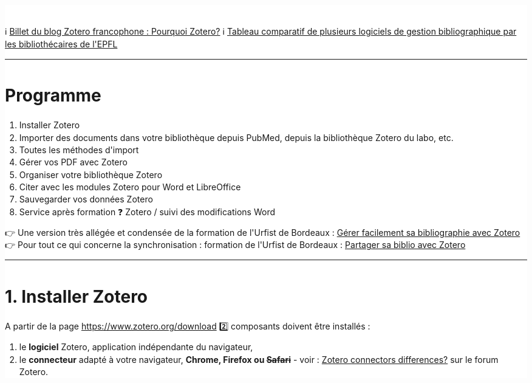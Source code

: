 </br>

:information_source: [Billet du blog Zotero francophone : Pourquoi Zotero?](https://zotero.hypotheses.org/1998)
 :information_source: [Tableau comparatif de plusieurs logiciels de gestion bibliographique par les bibliothécaires de l'EPFL](https://fbib.gitbooks.io/up-to-speed-with-zotero/content/02-comparing-refman/)
 
---

# Programme
1. Installer Zotero 
2. Importer des documents dans votre bibliothèque depuis PubMed, depuis la bibliothèque Zotero du labo, etc. 
3. Toutes les méthodes d'import
4. Gérer vos PDF avec Zotero
5. Organiser votre bibliothèque Zotero
6. Citer avec les modules Zotero pour Word et LibreOffice
7. Sauvegarder vos données Zotero
8. Service après formation :question: Zotero / suivi des modifications Word

:point_right: Une version très allégée et condensée de la formation de l'Urfist de Bordeaux :  [Gérer facilement sa bibliographie avec Zotero](https://github.com/fflamerie/zotero_gerer_biblio)
:point_right: Pour tout ce qui concerne la synchronisation : formation de l'Urfist de Bordeaux : [Partager sa biblio avec Zotero](https://github.com/fflamerie/zotero_collaborative)

---
# 1. Installer Zotero
A partir de la page <https://www.zotero.org/download> :two: composants doivent être installés :
1. le **logiciel** Zotero, application indépendante du navigateur,
2.  le **connecteur** adapté à votre navigateur, **Chrome, Firefox ou ~~Safari~~** - voir :  [Zotero connectors differences?](https://forums.zotero.org/discussion/comment/289139) sur le forum Zotero.
